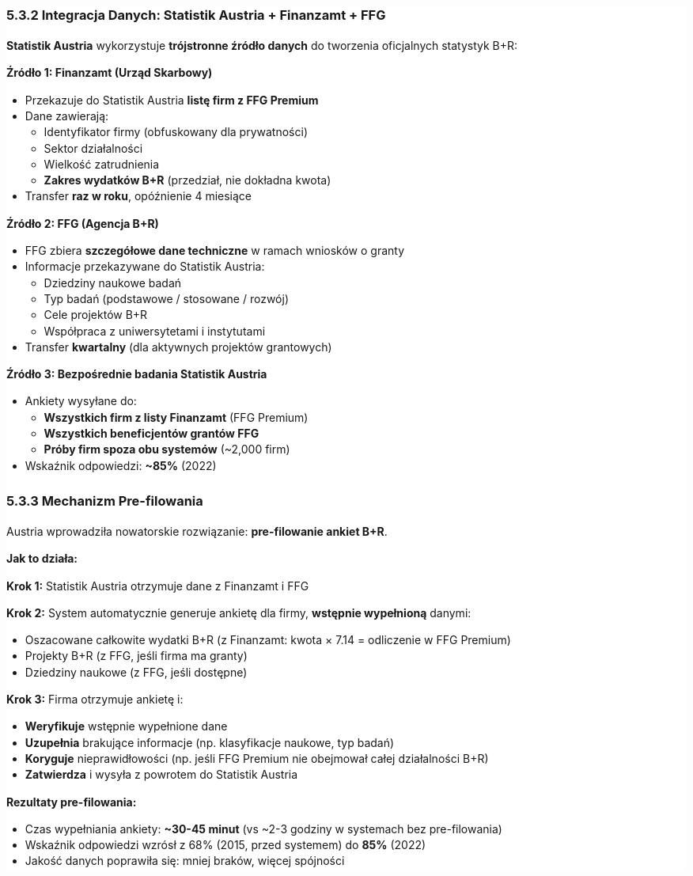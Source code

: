 ### 5.3.2 Integracja Danych: Statistik Austria + Finanzamt + FFG

**Statistik Austria** wykorzystuje **trójstronne źródło danych** do tworzenia oficjalnych statystyk B+R:

**Źródło 1: Finanzamt (Urząd Skarbowy)**
- Przekazuje do Statistik Austria **listę firm z FFG Premium**
- Dane zawierają:
  - Identyfikator firmy (obfuskowany dla prywatności)
  - Sektor działalności
  - Wielkość zatrudnienia
  - **Zakres wydatków B+R** (przedział, nie dokładna kwota)
- Transfer **raz w roku**, opóźnienie 4 miesiące

**Źródło 2: FFG (Agencja B+R)**
- FFG zbiera **szczegółowe dane techniczne** w ramach wniosków o granty
- Informacje przekazywane do Statistik Austria:
  - Dziedziny naukowe badań
  - Typ badań (podstawowe / stosowane / rozwój)
  - Cele projektów B+R
  - Współpraca z uniwersytetami i instytutami
- Transfer **kwartalny** (dla aktywnych projektów grantowych)

**Źródło 3: Bezpośrednie badania Statistik Austria**
- Ankiety wysyłane do:
  - **Wszystkich firm z listy Finanzamt** (FFG Premium)
  - **Wszystkich beneficjentów grantów FFG**
  - **Próby firm spoza obu systemów** (~2,000 firm)
- Wskaźnik odpowiedzi: **~85%** (2022)

### 5.3.3 Mechanizm Pre-filowania

Austria wprowadziła nowatorskie rozwiązanie: **pre-filowanie ankiet B+R**.

**Jak to działa:**

**Krok 1:** Statistik Austria otrzymuje dane z Finanzamt i FFG

**Krok 2:** System automatycznie generuje ankietę dla firmy, **wstępnie wypełnioną** danymi:
- Oszacowane całkowite wydatki B+R (z Finanzamt: kwota × 7.14 = odliczenie w FFG Premium)
- Projekty B+R (z FFG, jeśli firma ma granty)
- Dziedziny naukowe (z FFG, jeśli dostępne)

**Krok 3:** Firma otrzymuje ankietę i:
- **Weryfikuje** wstępnie wypełnione dane
- **Uzupełnia** brakujące informacje (np. klasyfikacje naukowe, typ badań)
- **Koryguje** nieprawidłowości (np. jeśli FFG Premium nie obejmował całej działalności B+R)
- **Zatwierdza** i wysyła z powrotem do Statistik Austria

**Rezultaty pre-filowania:**
- Czas wypełniania ankiety: **~30-45 minut** (vs ~2-3 godziny w systemach bez pre-filowania)
- Wskaźnik odpowiedzi wzrósł z 68% (2015, przed systemem) do **85%** (2022)
- Jakość danych poprawiła się: mniej braków, więcej spójności
